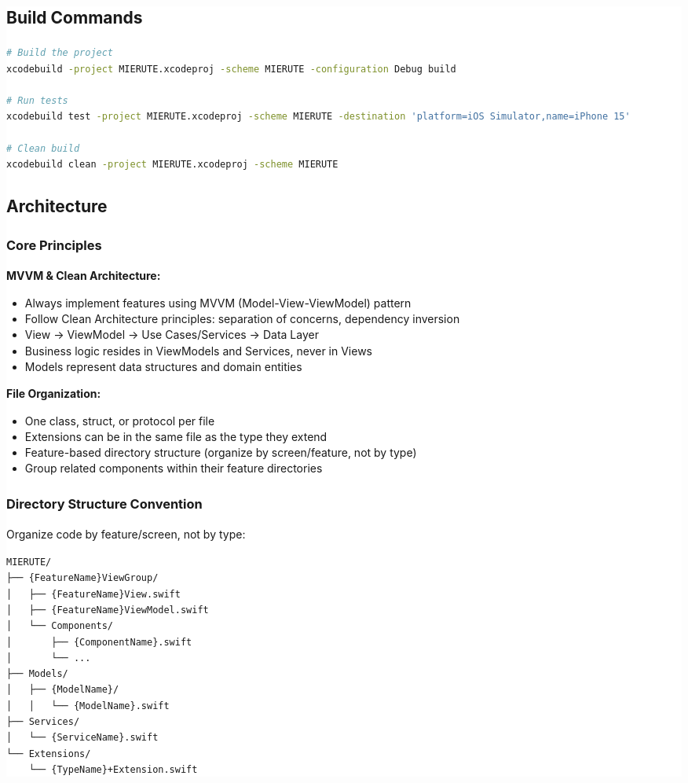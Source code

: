 ## Build Commands

```bash
# Build the project
xcodebuild -project MIERUTE.xcodeproj -scheme MIERUTE -configuration Debug build

# Run tests
xcodebuild test -project MIERUTE.xcodeproj -scheme MIERUTE -destination 'platform=iOS Simulator,name=iPhone 15'

# Clean build
xcodebuild clean -project MIERUTE.xcodeproj -scheme MIERUTE
```

## Architecture

### Core Principles

**MVVM & Clean Architecture:**
- Always implement features using MVVM (Model-View-ViewModel) pattern
- Follow Clean Architecture principles: separation of concerns, dependency inversion
- View → ViewModel → Use Cases/Services → Data Layer
- Business logic resides in ViewModels and Services, never in Views
- Models represent data structures and domain entities

**File Organization:**
- One class, struct, or protocol per file
- Extensions can be in the same file as the type they extend
- Feature-based directory structure (organize by screen/feature, not by type)
- Group related components within their feature directories

### Directory Structure Convention

Organize code by feature/screen, not by type:

```
MIERUTE/
├── {FeatureName}ViewGroup/
│   ├── {FeatureName}View.swift
│   ├── {FeatureName}ViewModel.swift
│   └── Components/
│       ├── {ComponentName}.swift
│       └── ...
├── Models/
│   ├── {ModelName}/
│   │   └── {ModelName}.swift
├── Services/
│   └── {ServiceName}.swift
└── Extensions/
    └── {TypeName}+Extension.swift
```
